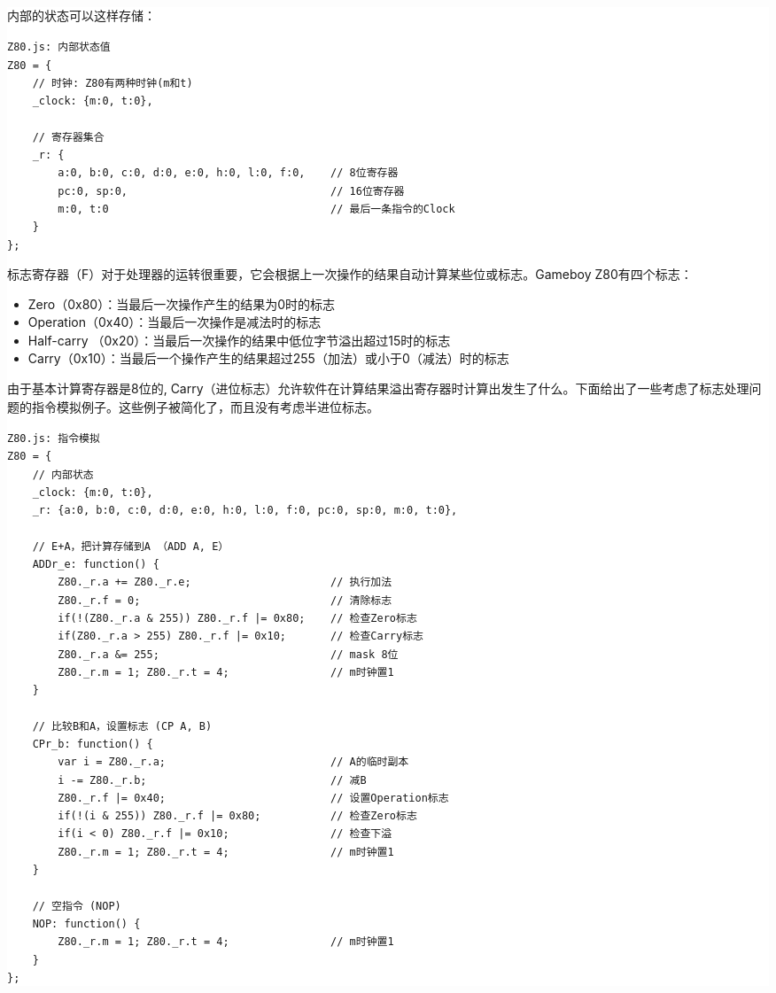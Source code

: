 内部的状态可以这样存储：

    Z80.js: 内部状态值
    Z80 = {
        // 时钟: Z80有两种时钟(m和t)
        _clock: {m:0, t:0},
        
        // 寄存器集合
        _r: {
            a:0, b:0, c:0, d:0, e:0, h:0, l:0, f:0,    // 8位寄存器
            pc:0, sp:0,                                // 16位寄存器
            m:0, t:0                                   // 最后一条指令的Clock
        }
    };    

标志寄存器（F）对于处理器的运转很重要，它会根据上一次操作的结果自动计算某些位或标志。Gameboy Z80有四个标志：

* Zero（0x80）：当最后一次操作产生的结果为0时的标志
* Operation（0x40）：当最后一次操作是减法时的标志
* Half-carry （0x20）：当最后一次操作的结果中低位字节溢出超过15时的标志
* Carry（0x10）：当最后一个操作产生的结果超过255（加法）或小于0（减法）时的标志

由于基本计算寄存器是8位的, Carry（进位标志）允许软件在计算结果溢出寄存器时计算出发生了什么。下面给出了一些考虑了标志处理问题的指令模拟例子。这些例子被简化了，而且没有考虑半进位标志。

    Z80.js: 指令模拟
    Z80 = {
        // 内部状态
        _clock: {m:0, t:0},
        _r: {a:0, b:0, c:0, d:0, e:0, h:0, l:0, f:0, pc:0, sp:0, m:0, t:0},
    
        // E+A，把计算存储到A （ADD A, E）
        ADDr_e: function() {
            Z80._r.a += Z80._r.e;                      // 执行加法
            Z80._r.f = 0;                              // 清除标志
            if(!(Z80._r.a & 255)) Z80._r.f |= 0x80;    // 检查Zero标志
            if(Z80._r.a > 255) Z80._r.f |= 0x10;       // 检查Carry标志
            Z80._r.a &= 255;                           // mask 8位
            Z80._r.m = 1; Z80._r.t = 4;                // m时钟置1
        }
    
        // 比较B和A，设置标志 (CP A, B)
        CPr_b: function() {
            var i = Z80._r.a;                          // A的临时副本
            i -= Z80._r.b;                             // 减B
            Z80._r.f |= 0x40;                          // 设置Operation标志
            if(!(i & 255)) Z80._r.f |= 0x80;           // 检查Zero标志
            if(i < 0) Z80._r.f |= 0x10;                // 检查下溢
            Z80._r.m = 1; Z80._r.t = 4;                // m时钟置1
        }
    
        // 空指令 (NOP)
        NOP: function() {
            Z80._r.m = 1; Z80._r.t = 4;                // m时钟置1
        }
    };
